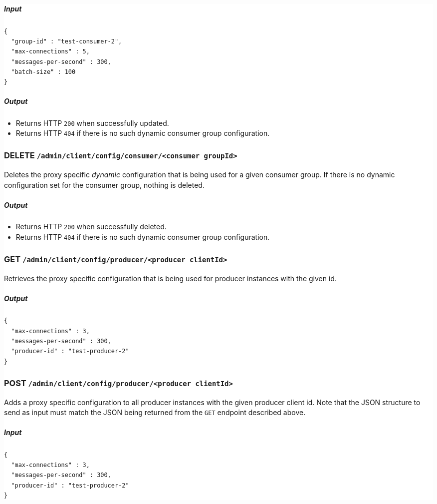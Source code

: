 ##### Input

```json5
{
  "group-id" : "test-consumer-2",
  "max-connections" : 5,
  "messages-per-second" : 300,
  "batch-size" : 100
}
```

##### Output

* Returns HTTP `200` when successfully updated.
* Returns HTTP `404` if there is no such dynamic consumer group configuration.


### DELETE `/admin/client/config/consumer/<consumer groupId>`

Deletes the proxy specific _dynamic_ configuration that is being used for a given consumer group. If there is no
dynamic configuration set for the consumer group, nothing is deleted.

##### Output

* Returns HTTP `200` when successfully deleted.
* Returns HTTP `404` if there is no such dynamic consumer group configuration.


### GET `/admin/client/config/producer/<producer clientId>`

Retrieves the proxy specific configuration that is being used for producer instances with the given id.

##### Output

```json5
{
  "max-connections" : 3,
  "messages-per-second" : 300,
  "producer-id" : "test-producer-2"
}
```


### POST `/admin/client/config/producer/<producer clientId>`

Adds a proxy specific configuration to all producer instances with the given producer client id.
Note that the JSON structure to send as input must match the JSON being returned
from the `GET` endpoint described above.

##### Input

```json5
{
  "max-connections" : 3,
  "messages-per-second" : 300,
  "producer-id" : "test-producer-2"
}
```
